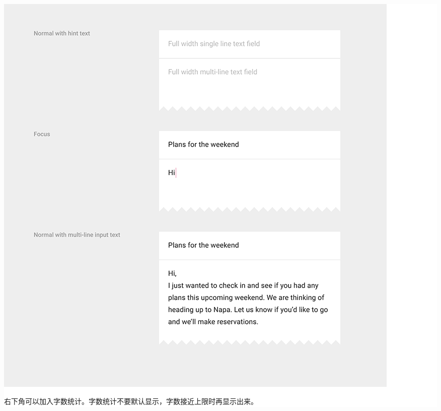 ![material_design_component_text_f](./rsc/material_design_component_text_f.png)

右下角可以加入字数统计。字数统计不要默认显示，字数接近上限时再显示出来。

<center class="half">